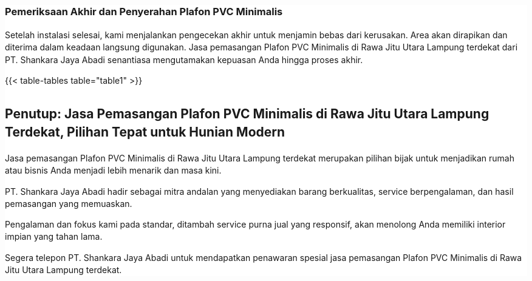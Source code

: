 ### Pemeriksaan Akhir dan Penyerahan Plafon PVC Minimalis

Setelah instalasi selesai, kami menjalankan pengecekan akhir untuk menjamin bebas dari kerusakan. Area akan dirapikan dan diterima dalam keadaan langsung digunakan. Jasa pemasangan Plafon PVC Minimalis di Rawa Jitu Utara Lampung terdekat dari PT. Shankara Jaya Abadi senantiasa mengutamakan kepuasan Anda hingga proses akhir.

{{< table-tables table="table1" >}}

## Penutup: Jasa Pemasangan Plafon PVC Minimalis di Rawa Jitu Utara Lampung Terdekat, Pilihan Tepat untuk Hunian Modern

Jasa pemasangan Plafon PVC Minimalis di Rawa Jitu Utara Lampung terdekat merupakan pilihan bijak untuk menjadikan rumah atau bisnis Anda menjadi lebih menarik dan masa kini.

PT. Shankara Jaya Abadi hadir sebagai mitra andalan yang menyediakan barang berkualitas, service berpengalaman, dan hasil pemasangan yang memuaskan.

Pengalaman dan fokus kami pada standar, ditambah service purna jual yang responsif, akan menolong Anda memiliki interior impian yang tahan lama.

Segera telepon PT. Shankara Jaya Abadi untuk mendapatkan penawaran spesial jasa pemasangan Plafon PVC Minimalis di Rawa Jitu Utara Lampung terdekat.
